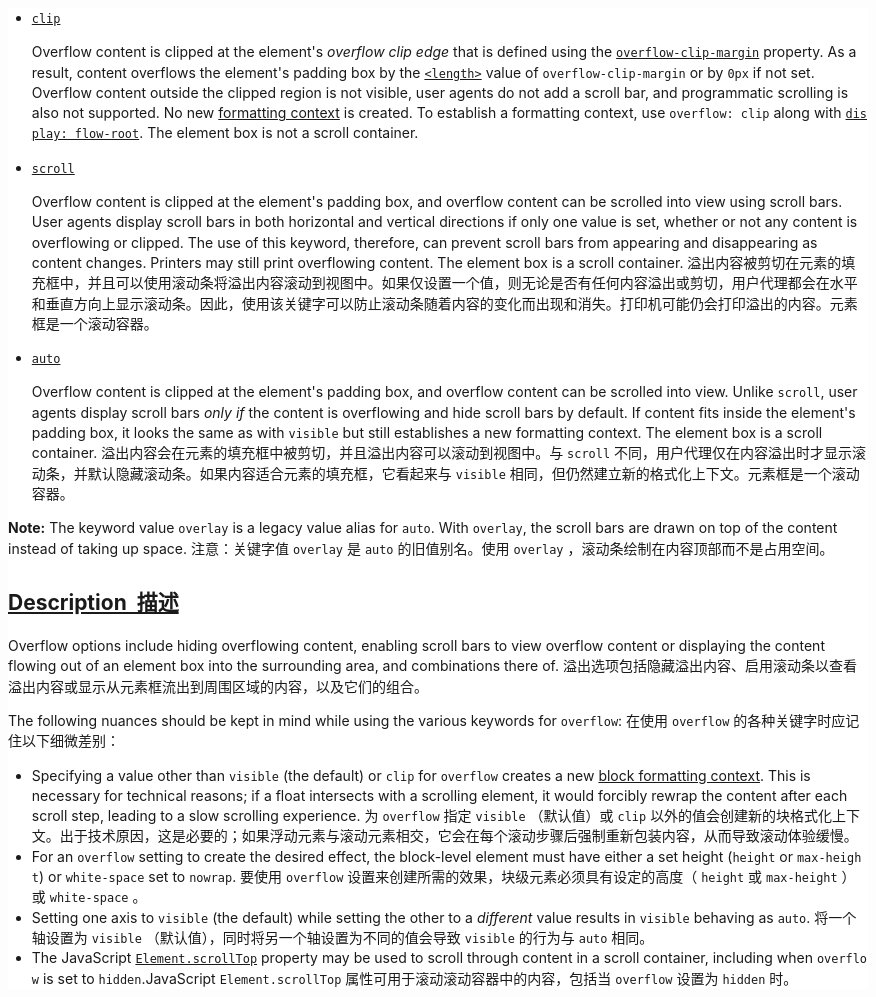* [`clip`](#clip)

  Overflow content is clipped at the element's *overflow clip edge* that is defined using the [`overflow-clip-margin`](https://developer.mozilla.org/en-US/docs/Web/CSS/overflow-clip-margin) property. As a result, content overflows the element's padding box by the [`<length>`](https://developer.mozilla.org/en-US/docs/Web/CSS/length) value of `overflow-clip-margin` or by `0px` if not set. Overflow content outside the clipped region is not visible, user agents do not add a scroll bar, and programmatic scrolling is also not supported. No new [formatting context](https://developer.mozilla.org/en-US/docs/Web/CSS/CSS_display/Block_formatting_context) is created. To establish a formatting context, use `overflow: clip` along with [`display: flow-root`](https://developer.mozilla.org/en-US/docs/Web/CSS/display#flow-root). The element box is not a scroll container.

* [`scroll`](#scroll)

  Overflow content is clipped at the element's padding box, and overflow content can be scrolled into view using scroll bars. User agents display scroll bars in both horizontal and vertical directions if only one value is set, whether or not any content is overflowing or clipped. The use of this keyword, therefore, can prevent scroll bars from appearing and disappearing as content changes. Printers may still print overflowing content. The element box is a scroll container. 溢出内容被剪切在元素的填充框中，并且可以使用滚动条将溢出内容滚动到视图中。如果仅设置一个值，则无论是否有任何内容溢出或剪切，用户代理都会在水平和垂直方向上显示滚动条。因此，使用该关键字可以防止滚动条随着内容的变化而出现和消失。打印机可能仍会打印溢出的内容。元素框是一个滚动容器。

* [`auto`](#auto)

  Overflow content is clipped at the element's padding box, and overflow content can be scrolled into view. Unlike `scroll`, user agents display scroll bars *only if* the content is overflowing and hide scroll bars by default. If content fits inside the element's padding box, it looks the same as with `visible` but still establishes a new formatting context. The element box is a scroll container. 溢出内容会在元素的填充框中被剪切，并且溢出内容可以滚动到视图中。与 `scroll` 不同，用户代理仅在内容溢出时才显示滚动条，并默认隐藏滚动条。如果内容适合元素的填充框，它看起来与 `visible` 相同，但仍然建立新的格式化上下文。元素框是一个滚动容器。

**Note:** The keyword value `overlay` is a legacy value alias for `auto`. With `overlay`, the scroll bars are drawn on top of the content instead of taking up space. 注意：关键字值 `overlay` 是 `auto` 的旧值别名。使用 `overlay` ，滚动条绘制在内容顶部而不是占用空间。

## [Description  描述](#description)

Overflow options include hiding overflowing content, enabling scroll bars to view overflow content or displaying the content flowing out of an element box into the surrounding area, and combinations there of. 溢出选项包括隐藏溢出内容、启用滚动条以查看溢出内容或显示从元素框流出到周围区域的内容，以及它们的组合。

The following nuances should be kept in mind while using the various keywords for `overflow`: 在使用 `overflow` 的各种关键字时应记住以下细微差别：

* Specifying a value other than `visible` (the default) or `clip` for `overflow` creates a new [block formatting context](https://developer.mozilla.org/en-US/docs/Web/CSS/CSS_display/Block_formatting_context). This is necessary for technical reasons; if a float intersects with a scrolling element, it would forcibly rewrap the content after each scroll step, leading to a slow scrolling experience. 为 `overflow` 指定 `visible` （默认值）或 `clip` 以外的值会创建新的块格式化上下文。出于技术原因，这是必要的；如果浮动元素与滚动元素相交，它会在每个滚动步骤后强制重新包装内容，从而导致滚动体验缓慢。
* For an `overflow` setting to create the desired effect, the block-level element must have either a set height (`height` or `max-height`) or `white-space` set to `nowrap`. 要使用 `overflow` 设置来创建所需的效果，块级元素必须具有设定的高度（ `height` 或 `max-height` ）或 `white-space` 。
* Setting one axis to `visible` (the default) while setting the other to a *different* value results in `visible` behaving as `auto`. 将一个轴设置为 `visible` （默认值），同时将另一个轴设置为不同的值会导致 `visible` 的行为与 `auto` 相同。
* The JavaScript [`Element.scrollTop`](https://developer.mozilla.org/en-US/docs/Web/API/Element/scrollTop) property may be used to scroll through content in a scroll container, including when `overflow` is set to `hidden`.JavaScript `Element.scrollTop` 属性可用于滚动滚动容器中的内容，包括当 `overflow` 设置为 `hidden` 时。
